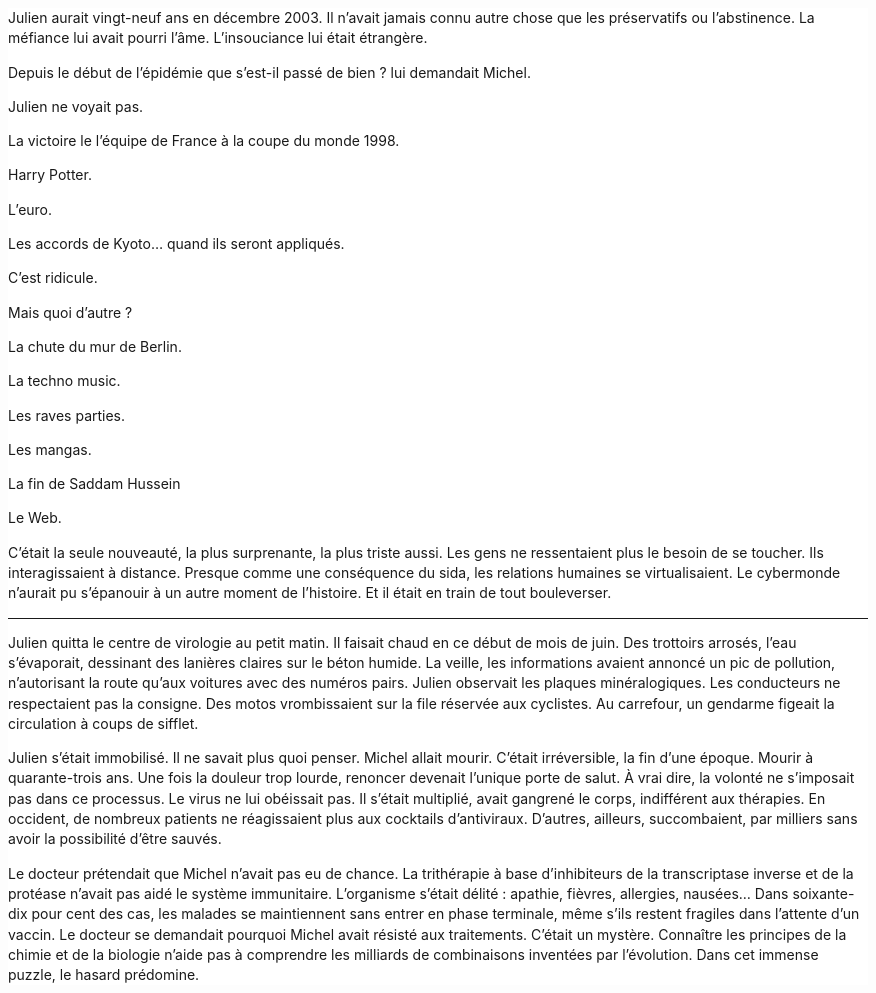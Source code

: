 Julien aurait vingt-neuf ans en décembre 2003. Il n’avait jamais connu autre chose que les préservatifs ou l’abstinence. La méfiance lui avait pourri l’âme. L’insouciance lui était étrangère.

Depuis le début de l’épidémie que s’est-il passé de bien ? lui demandait Michel.

Julien ne voyait pas.

La victoire le l’équipe de France à la coupe du monde 1998.

Harry Potter.

L’euro.

Les accords de Kyoto… quand ils seront appliqués.

C’est ridicule.

Mais quoi d’autre ?

La chute du mur de Berlin.

La techno music.

Les raves parties.

Les mangas.

La fin de Saddam Hussein

Le Web.

C’était la seule nouveauté, la plus surprenante, la plus triste aussi. Les gens ne ressentaient plus le besoin de se toucher. Ils interagissaient à distance. Presque comme une conséquence du sida, les relations humaines se virtualisaient. Le cybermonde n’aurait pu s’épanouir à un autre moment de l’histoire. Et il était en train de tout bouleverser.

---

Julien quitta le centre de virologie au petit matin. Il faisait chaud en ce début de mois de juin. Des trottoirs arrosés, l’eau s’évaporait, dessinant des lanières claires sur le béton humide. La veille, les informations avaient annoncé un pic de pollution, n’autorisant la route qu’aux voitures avec des numéros pairs. Julien observait les plaques minéralogiques. Les conducteurs ne respectaient pas la consigne. Des motos vrombissaient sur la file réservée aux cyclistes. Au carrefour, un gendarme figeait la circulation à coups de sifflet.

Julien s’était immobilisé. Il ne savait plus quoi penser. Michel allait mourir. C’était irréversible, la fin d’une époque. Mourir à quarante-trois ans. Une fois la douleur trop lourde, renoncer devenait l’unique porte de salut. À vrai dire, la volonté ne s’imposait pas dans ce processus. Le virus ne lui obéissait pas. Il s’était multiplié, avait gangrené le corps, indifférent aux thérapies. En occident, de nombreux patients ne réagissaient plus aux cocktails d’antiviraux. D’autres, ailleurs, succombaient, par milliers sans avoir la possibilité d’être sauvés.

Le docteur prétendait que Michel n’avait pas eu de chance. La trithérapie à base d’inhibiteurs de la transcriptase inverse et de la protéase n’avait pas aidé le système immunitaire. L’organisme s’était délité : apathie, fièvres, allergies, nausées… Dans soixante-dix pour cent des cas, les malades se maintiennent sans entrer en phase terminale, même s’ils restent fragiles dans l’attente d’un vaccin. Le docteur se demandait pourquoi Michel avait résisté aux traitements. C’était un mystère. Connaître les principes de la chimie et de la biologie n’aide pas à comprendre les milliards de combinaisons inventées par l’évolution. Dans cet immense puzzle, le hasard prédomine.
